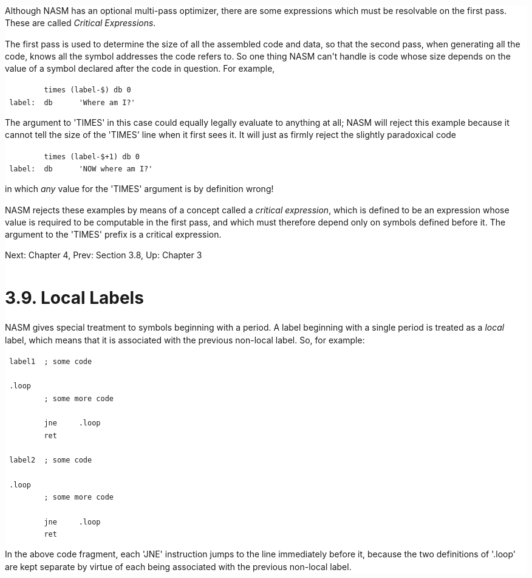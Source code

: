 Although NASM has an optional multi-pass optimizer, there are some
expressions which must be resolvable on the first pass.  These are
called _Critical Expressions_.

   The first pass is used to determine the size of all the assembled
code and data, so that the second pass, when generating all the code,
knows all the symbol addresses the code refers to.  So one thing NASM
can't handle is code whose size depends on the value of a symbol
declared after the code in question.  For example,

             times (label-$) db 0
     label:  db      'Where am I?'

   The argument to 'TIMES' in this case could equally legally evaluate
to anything at all; NASM will reject this example because it cannot tell
the size of the 'TIMES' line when it first sees it.  It will just as
firmly reject the slightly paradoxical code

             times (label-$+1) db 0
     label:  db      'NOW where am I?'

   in which _any_ value for the 'TIMES' argument is by definition wrong!

   NASM rejects these examples by means of a concept called a _critical
expression_, which is defined to be an expression whose value is
required to be computable in the first pass, and which must therefore
depend only on symbols defined before it.  The argument to the 'TIMES'
prefix is a critical expression.

Next: Chapter 4,  Prev: Section 3.8,  Up: Chapter 3

3.9. Local Labels
=================

NASM gives special treatment to symbols beginning with a period.  A
label beginning with a single period is treated as a _local_ label,
which means that it is associated with the previous non-local label.
So, for example:

     label1  ; some code

     .loop
             ; some more code

             jne     .loop
             ret

     label2  ; some code

     .loop
             ; some more code

             jne     .loop
             ret

   In the above code fragment, each 'JNE' instruction jumps to the line
immediately before it, because the two definitions of '.loop' are kept
separate by virtue of each being associated with the previous non-local
label.
